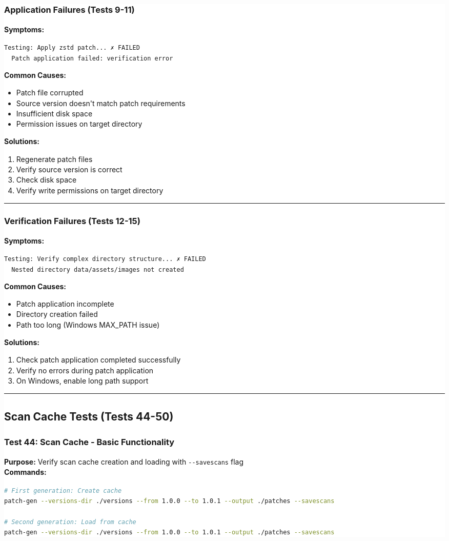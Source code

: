 
### Application Failures (Tests 9-11)
**Symptoms:**
```
Testing: Apply zstd patch... ✗ FAILED
  Patch application failed: verification error
```

**Common Causes:**
- Patch file corrupted
- Source version doesn't match patch requirements
- Insufficient disk space
- Permission issues on target directory

**Solutions:**
1. Regenerate patch files
2. Verify source version is correct
3. Check disk space
4. Verify write permissions on target directory

---

### Verification Failures (Tests 12-15)
**Symptoms:**
```
Testing: Verify complex directory structure... ✗ FAILED
  Nested directory data/assets/images not created
```

**Common Causes:**
- Patch application incomplete
- Directory creation failed
- Path too long (Windows MAX_PATH issue)

**Solutions:**
1. Check patch application completed successfully
2. Verify no errors during patch application
3. On Windows, enable long path support

---

## Scan Cache Tests (Tests 44-50)

### Test 44: Scan Cache - Basic Functionality
**Purpose:** Verify scan cache creation and loading with `--savescans` flag  
**Commands:**
```bash
# First generation: Create cache
patch-gen --versions-dir ./versions --from 1.0.0 --to 1.0.1 --output ./patches --savescans

# Second generation: Load from cache
patch-gen --versions-dir ./versions --from 1.0.0 --to 1.0.1 --output ./patches --savescans
```
